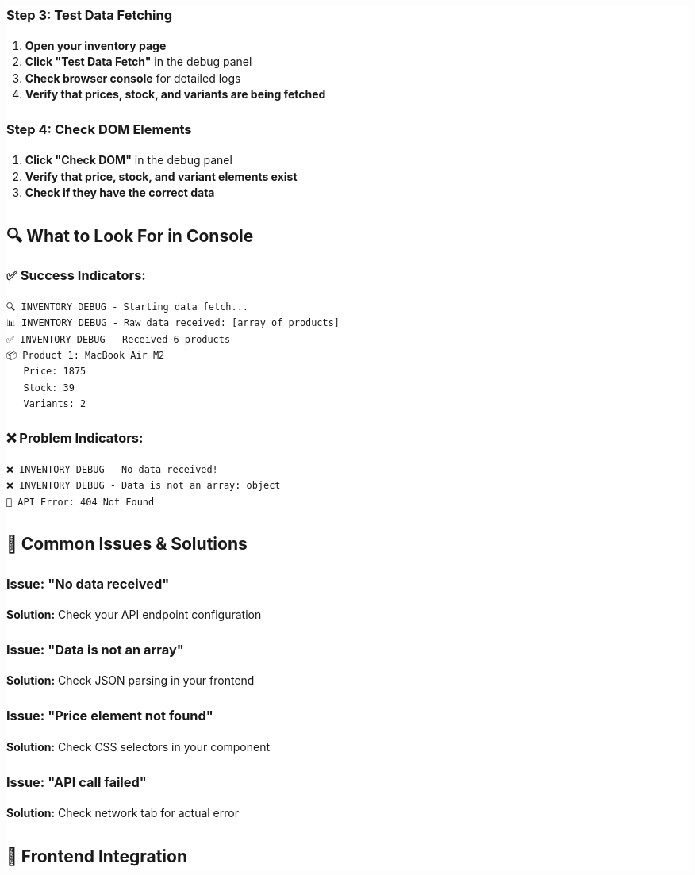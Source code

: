 ### Step 3: Test Data Fetching

1. **Open your inventory page**
2. **Click "Test Data Fetch"** in the debug panel
3. **Check browser console** for detailed logs
4. **Verify that prices, stock, and variants are being fetched**

### Step 4: Check DOM Elements

1. **Click "Check DOM"** in the debug panel
2. **Verify that price, stock, and variant elements exist**
3. **Check if they have the correct data**

## 🔍 What to Look For in Console

### ✅ Success Indicators:
```
🔍 INVENTORY DEBUG - Starting data fetch...
📊 INVENTORY DEBUG - Raw data received: [array of products]
✅ INVENTORY DEBUG - Received 6 products
📦 Product 1: MacBook Air M2
   Price: 1875
   Stock: 39
   Variants: 2
```

### ❌ Problem Indicators:
```
❌ INVENTORY DEBUG - No data received!
❌ INVENTORY DEBUG - Data is not an array: object
📡 API Error: 404 Not Found
```

## 🚨 Common Issues & Solutions

### Issue: "No data received"
**Solution:** Check your API endpoint configuration

### Issue: "Data is not an array" 
**Solution:** Check JSON parsing in your frontend

### Issue: "Price element not found"
**Solution:** Check CSS selectors in your component

### Issue: "API call failed"
**Solution:** Check network tab for actual error

## 🔧 Frontend Integration
